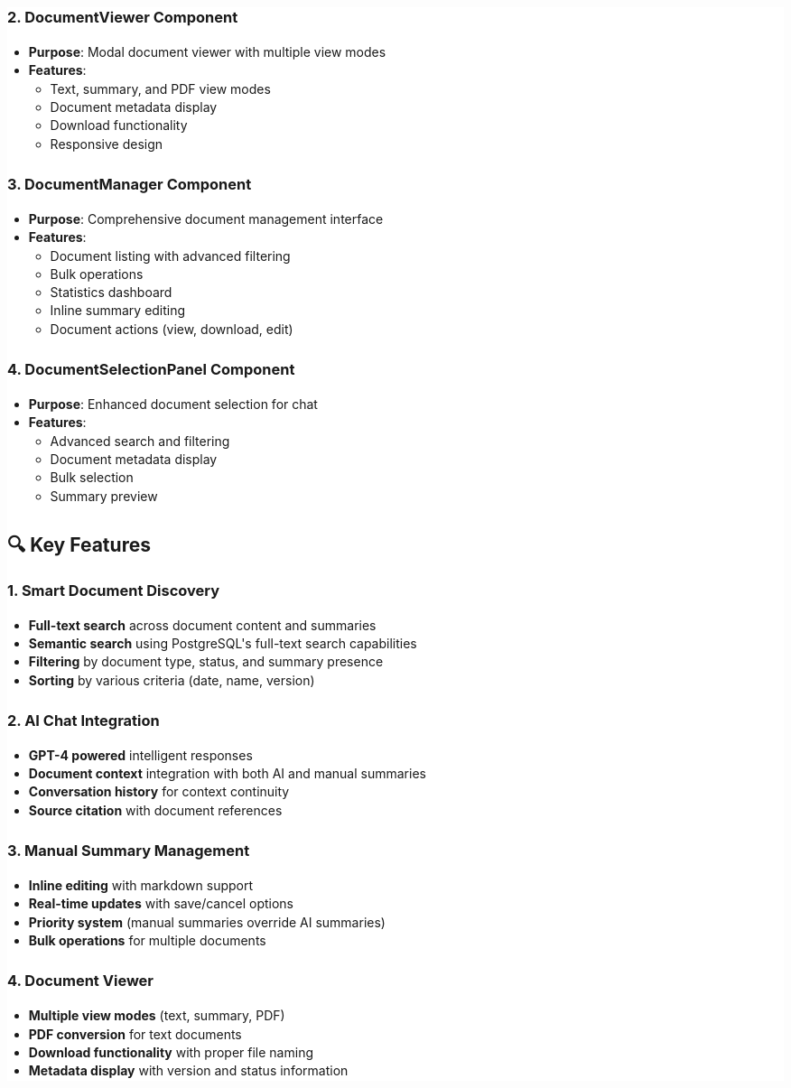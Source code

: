 ### 2. DocumentViewer Component
- **Purpose**: Modal document viewer with multiple view modes
- **Features**:
  - Text, summary, and PDF view modes
  - Document metadata display
  - Download functionality
  - Responsive design

### 3. DocumentManager Component
- **Purpose**: Comprehensive document management interface
- **Features**:
  - Document listing with advanced filtering
  - Bulk operations
  - Statistics dashboard
  - Inline summary editing
  - Document actions (view, download, edit)

### 4. DocumentSelectionPanel Component
- **Purpose**: Enhanced document selection for chat
- **Features**:
  - Advanced search and filtering
  - Document metadata display
  - Bulk selection
  - Summary preview

## 🔍 Key Features

### 1. Smart Document Discovery
- **Full-text search** across document content and summaries
- **Semantic search** using PostgreSQL's full-text search capabilities
- **Filtering** by document type, status, and summary presence
- **Sorting** by various criteria (date, name, version)

### 2. AI Chat Integration
- **GPT-4 powered** intelligent responses
- **Document context** integration with both AI and manual summaries
- **Conversation history** for context continuity
- **Source citation** with document references

### 3. Manual Summary Management
- **Inline editing** with markdown support
- **Real-time updates** with save/cancel options
- **Priority system** (manual summaries override AI summaries)
- **Bulk operations** for multiple documents

### 4. Document Viewer
- **Multiple view modes** (text, summary, PDF)
- **PDF conversion** for text documents
- **Download functionality** with proper file naming
- **Metadata display** with version and status information
